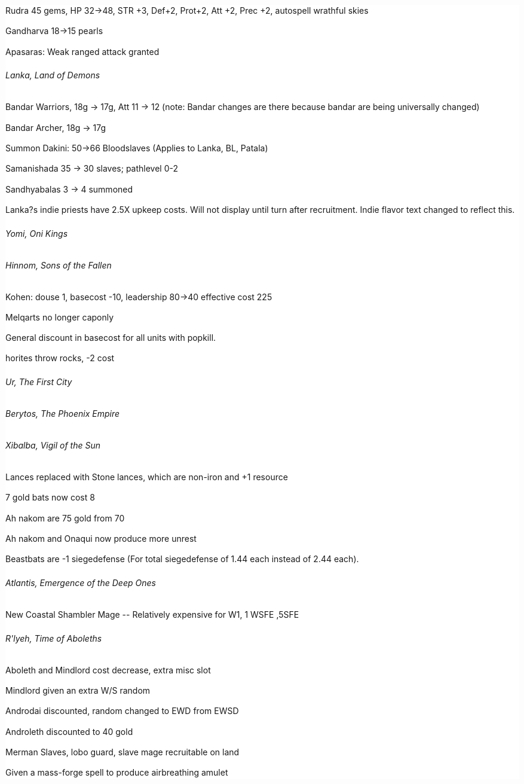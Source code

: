 Rudra 45 gems, HP 32->48, STR +3, Def+2, Prot+2, Att +2, Prec +2, autospell wrathful skies

Gandharva 18->15 pearls

Apasaras: Weak ranged attack granted

###### Lanka, Land of Demons
Bandar Warriors, 18g -> 17g, Att 11 -> 12 (note: Bandar changes are there because bandar are   being universally changed)

Bandar Archer, 18g -> 17g   

Summon Dakini: 50->66 Bloodslaves (Applies to Lanka, BL, Patala)

Samanishada 35 -> 30 slaves; pathlevel 0-2

Sandhyabalas 3 -> 4 summoned

Lanka?s indie priests have 2.5X upkeep costs.  Will not display until turn after recruitment.  Indie flavor text changed to reflect this.

###### Yomi, Oni Kings

###### Hinnom, Sons of the Fallen
Kohen: douse 1, basecost -10, leadership 80->40  effective cost 225

Melqarts no longer caponly

General discount in basecost for all units with popkill.

horites throw rocks, -2 cost

###### Ur, The First City

###### Berytos, The Phoenix Empire

###### Xibalba, Vigil of the Sun
Lances replaced with Stone lances, which are non-iron and +1 resource

7 gold bats now cost 8

Ah nakom are 75 gold from 70

Ah nakom and Onaqui now produce more unrest

Beastbats are -1 siegedefense (For total siegedefense of 1.44 each instead of 2.44 each).

###### Atlantis, Emergence of the Deep Ones
New Coastal Shambler Mage -- Relatively expensive for W1, 1 WSFE ,5SFE

###### R'lyeh, Time of Aboleths
Aboleth and Mindlord cost decrease, extra misc slot

Mindlord given an extra W/S random

Androdai discounted, random changed to EWD from EWSD

Androleth discounted to 40 gold

Merman Slaves, lobo guard, slave mage recruitable on land

Given a mass-forge spell to produce airbreathing amulet
